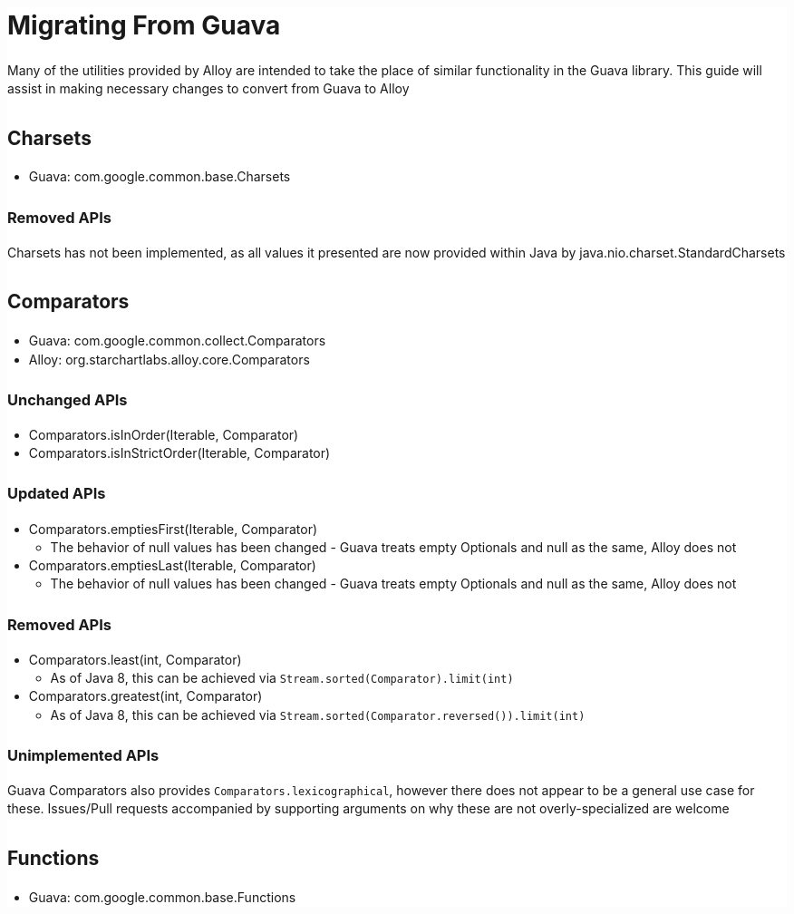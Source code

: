 # Migrating From Guava

Many of the utilities provided by Alloy are intended to take the place of similar functionality in the Guava library. This guide will assist in making necessary changes to convert from Guava to Alloy

## Charsets

- Guava: com.google.common.base.Charsets

### Removed APIs

Charsets has not been implemented, as all values it presented are now provided within Java by java.nio.charset.StandardCharsets

## Comparators

- Guava: com.google.common.collect.Comparators
- Alloy: org.starchartlabs.alloy.core.Comparators

### Unchanged APIs

- Comparators.isInOrder(Iterable, Comparator)
- Comparators.isInStrictOrder(Iterable, Comparator)

### Updated APIs

- Comparators.emptiesFirst(Iterable, Comparator)
  - The behavior of null values has been changed - Guava treats empty Optionals and null as the same, Alloy does not
- Comparators.emptiesLast(Iterable, Comparator)
  - The behavior of null values has been changed - Guava treats empty Optionals and null as the same, Alloy does not

### Removed APIs

- Comparators.least(int, Comparator)
  - As of Java 8, this can be achieved via `Stream.sorted(Comparator).limit(int)`
- Comparators.greatest(int, Comparator)
  - As of Java 8, this can be achieved via `Stream.sorted(Comparator.reversed()).limit(int)`
  
### Unimplemented APIs

Guava Comparators also provides `Comparators.lexicographical`, however there does not appear to be a general use case for these. Issues/Pull requests accompanied by supporting arguments on why these are not overly-specialized are welcome
 

## Functions

- Guava: com.google.common.base.Functions
